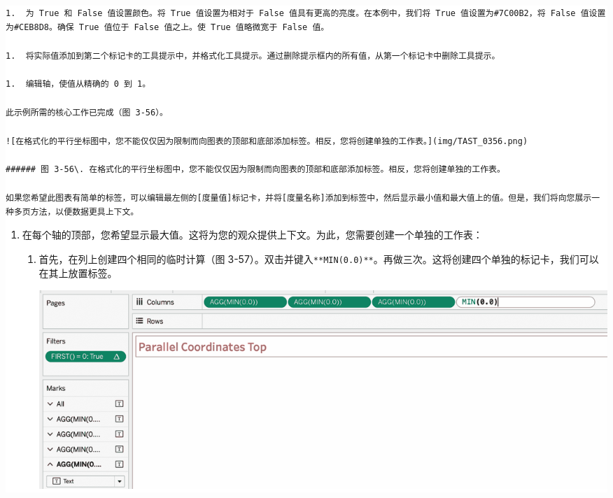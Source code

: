     1.  为 True 和 False 值设置颜色。将 True 值设置为相对于 False 值具有更高的亮度。在本例中，我们将 True 值设置为#7C00B2，将 False 值设置为#CEB8D8。确保 True 值位于 False 值之上。使 True 值略微宽于 False 值。

    1.  将实际值添加到第二个标记卡的工具提示中，并格式化工具提示。通过删除提示框内的所有值，从第一个标记卡中删除工具提示。

    1.  编辑轴，使值从精确的 0 到 1。

    此示例所需的核心工作已完成（图 3-56）。

    ![在格式化的平行坐标图中，您不能仅仅因为限制而向图表的顶部和底部添加标签。相反，您将创建单独的工作表。](img/TAST_0356.png)

    ###### 图 3-56\. 在格式化的平行坐标图中，您不能仅仅因为限制而向图表的顶部和底部添加标签。相反，您将创建单独的工作表。

    如果您希望此图表有简单的标签，可以编辑最左侧的[度量值]标记卡，并将[度量名称]添加到标签中，然后显示最小值和最大值上的值。但是，我们将向您展示一种多页方法，以便数据更具上下文。

1.  在每个轴的顶部，您希望显示最大值。这将为您的观众提供上下文。为此，您需要创建一个单独的工作表：

    1.  首先，在列上创建四个相同的临时计算（图 3-57）。双击并键入`**MIN(0.0)**`。再做三次。这将创建四个单独的标记卡，我们可以在其上放置标签。

        ![添加 MIN(0.0)，直到建立平行坐标的顶部标签](img/TAST_0357.png)
